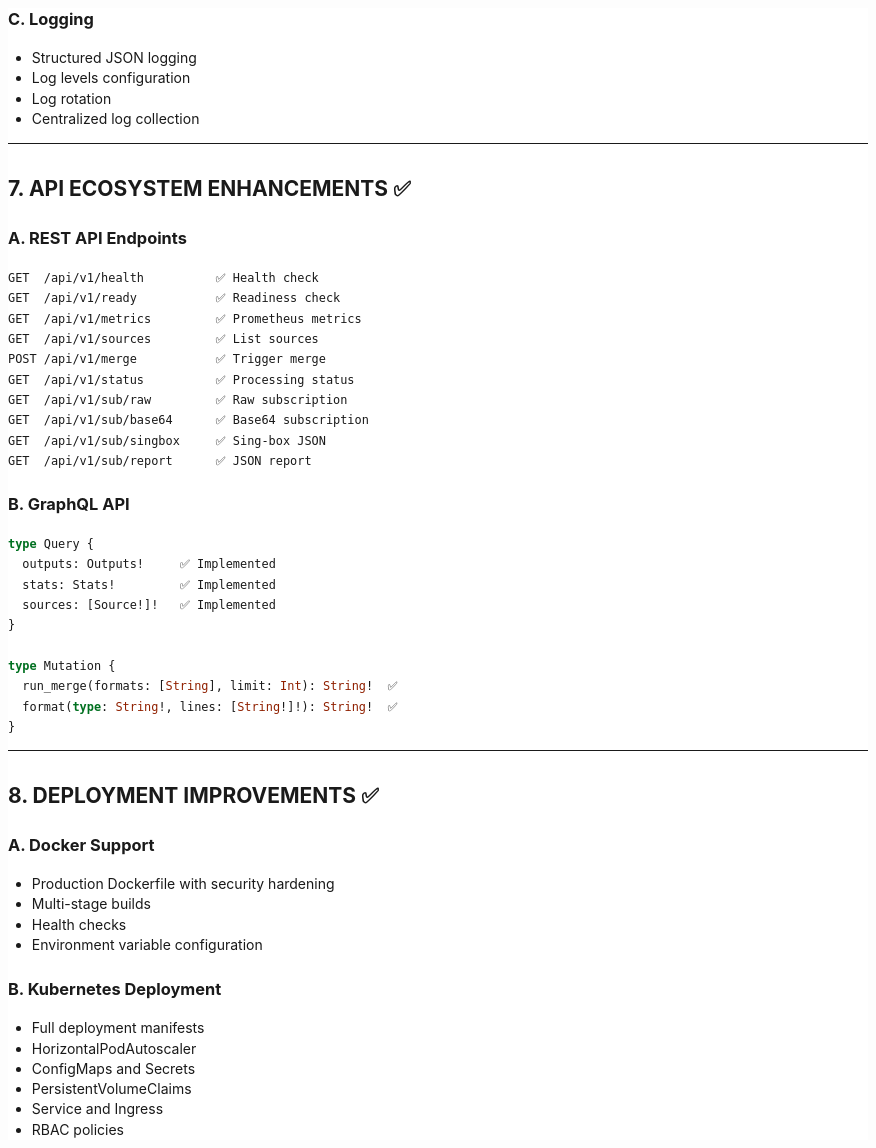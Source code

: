 ### **C. Logging**
- Structured JSON logging
- Log levels configuration
- Log rotation
- Centralized log collection

---

## **7. API ECOSYSTEM ENHANCEMENTS ✅**

### **A. REST API Endpoints**
```
GET  /api/v1/health          ✅ Health check
GET  /api/v1/ready           ✅ Readiness check
GET  /api/v1/metrics         ✅ Prometheus metrics
GET  /api/v1/sources         ✅ List sources
POST /api/v1/merge           ✅ Trigger merge
GET  /api/v1/status          ✅ Processing status
GET  /api/v1/sub/raw         ✅ Raw subscription
GET  /api/v1/sub/base64      ✅ Base64 subscription
GET  /api/v1/sub/singbox     ✅ Sing-box JSON
GET  /api/v1/sub/report      ✅ JSON report
```

### **B. GraphQL API**
```graphql
type Query {
  outputs: Outputs!     ✅ Implemented
  stats: Stats!         ✅ Implemented
  sources: [Source!]!   ✅ Implemented
}

type Mutation {
  run_merge(formats: [String], limit: Int): String!  ✅
  format(type: String!, lines: [String!]!): String!  ✅
}
```

---

## **8. DEPLOYMENT IMPROVEMENTS ✅**

### **A. Docker Support**
- Production Dockerfile with security hardening
- Multi-stage builds
- Health checks
- Environment variable configuration

### **B. Kubernetes Deployment**
- Full deployment manifests
- HorizontalPodAutoscaler
- ConfigMaps and Secrets
- PersistentVolumeClaims
- Service and Ingress
- RBAC policies
